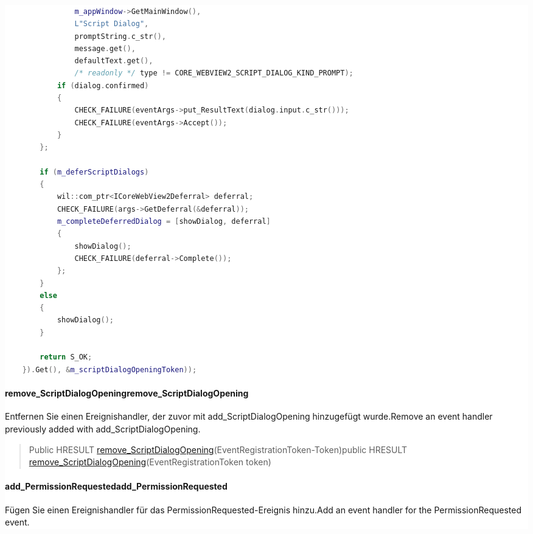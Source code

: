 ```cpp
                m_appWindow->GetMainWindow(),
                L"Script Dialog",
                promptString.c_str(),
                message.get(),
                defaultText.get(),
                /* readonly */ type != CORE_WEBVIEW2_SCRIPT_DIALOG_KIND_PROMPT);
            if (dialog.confirmed)
            {
                CHECK_FAILURE(eventArgs->put_ResultText(dialog.input.c_str()));
                CHECK_FAILURE(eventArgs->Accept());
            }
        };

        if (m_deferScriptDialogs)
        {
            wil::com_ptr<ICoreWebView2Deferral> deferral;
            CHECK_FAILURE(args->GetDeferral(&deferral));
            m_completeDeferredDialog = [showDialog, deferral]
            {
                showDialog();
                CHECK_FAILURE(deferral->Complete());
            };
        }
        else
        {
            showDialog();
        }

        return S_OK;
    }).Get(), &m_scriptDialogOpeningToken));
```

#### <span data-ttu-id="b5f25-374">remove_ScriptDialogOpening</span><span class="sxs-lookup"><span data-stu-id="b5f25-374">remove_ScriptDialogOpening</span></span> 

<span data-ttu-id="b5f25-375">Entfernen Sie einen Ereignishandler, der zuvor mit add_ScriptDialogOpening hinzugefügt wurde.</span><span class="sxs-lookup"><span data-stu-id="b5f25-375">Remove an event handler previously added with add_ScriptDialogOpening.</span></span>

> <span data-ttu-id="b5f25-376">Public HRESULT [remove_ScriptDialogOpening](#remove_scriptdialogopening)(EventRegistrationToken-Token)</span><span class="sxs-lookup"><span data-stu-id="b5f25-376">public HRESULT [remove_ScriptDialogOpening](#remove_scriptdialogopening)(EventRegistrationToken token)</span></span>

#### <span data-ttu-id="b5f25-377">add_PermissionRequested</span><span class="sxs-lookup"><span data-stu-id="b5f25-377">add_PermissionRequested</span></span> 

<span data-ttu-id="b5f25-378">Fügen Sie einen Ereignishandler für das PermissionRequested-Ereignis hinzu.</span><span class="sxs-lookup"><span data-stu-id="b5f25-378">Add an event handler for the PermissionRequested event.</span></span>
